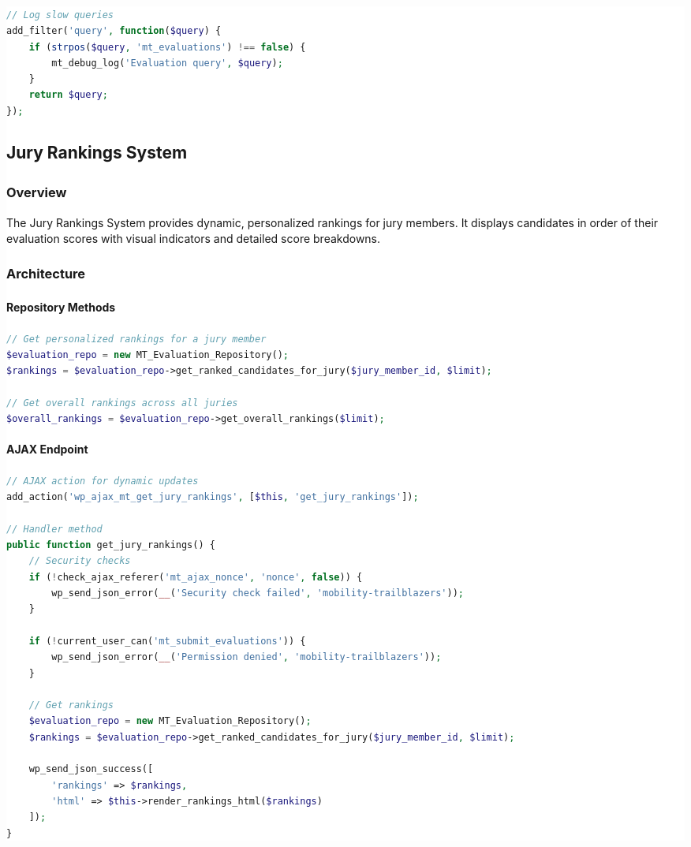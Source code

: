 ```php
// Log slow queries
add_filter('query', function($query) {
    if (strpos($query, 'mt_evaluations') !== false) {
        mt_debug_log('Evaluation query', $query);
    }
    return $query;
});
```

## Jury Rankings System

### Overview

The Jury Rankings System provides dynamic, personalized rankings for jury members. It displays candidates in order of their evaluation scores with visual indicators and detailed score breakdowns.

### Architecture

#### Repository Methods

```php
// Get personalized rankings for a jury member
$evaluation_repo = new MT_Evaluation_Repository();
$rankings = $evaluation_repo->get_ranked_candidates_for_jury($jury_member_id, $limit);

// Get overall rankings across all juries
$overall_rankings = $evaluation_repo->get_overall_rankings($limit);
```

#### AJAX Endpoint

```php
// AJAX action for dynamic updates
add_action('wp_ajax_mt_get_jury_rankings', [$this, 'get_jury_rankings']);

// Handler method
public function get_jury_rankings() {
    // Security checks
    if (!check_ajax_referer('mt_ajax_nonce', 'nonce', false)) {
        wp_send_json_error(__('Security check failed', 'mobility-trailblazers'));
    }
    
    if (!current_user_can('mt_submit_evaluations')) {
        wp_send_json_error(__('Permission denied', 'mobility-trailblazers'));
    }
    
    // Get rankings
    $evaluation_repo = new MT_Evaluation_Repository();
    $rankings = $evaluation_repo->get_ranked_candidates_for_jury($jury_member_id, $limit);
    
    wp_send_json_success([
        'rankings' => $rankings,
        'html' => $this->render_rankings_html($rankings)
    ]);
}
```
